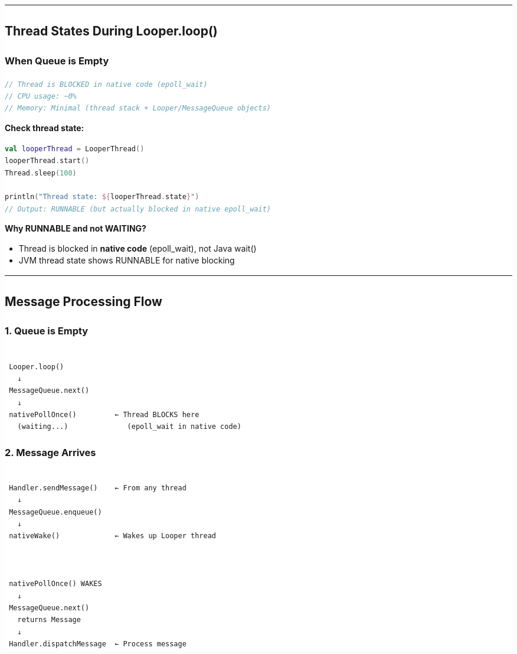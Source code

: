 ```
```

---

## Thread States During Looper.loop()

### When Queue is Empty

```kotlin
// Thread is BLOCKED in native code (epoll_wait)
// CPU usage: ~0%
// Memory: Minimal (thread stack + Looper/MessageQueue objects)
```

**Check thread state:**
```kotlin
val looperThread = LooperThread()
looperThread.start()
Thread.sleep(100)

println("Thread state: ${looperThread.state}")
// Output: RUNNABLE (but actually blocked in native epoll_wait)
```

**Why RUNNABLE and not WAITING?**
- Thread is blocked in **native code** (epoll_wait), not Java wait()
- JVM thread state shows RUNNABLE for native blocking

---

## Message Processing Flow

### 1. Queue is Empty

```

 Looper.loop()           
   ↓                     
 MessageQueue.next()     
   ↓                     
 nativePollOnce()         ← Thread BLOCKS here
   (waiting...)              (epoll_wait in native code)

```

### 2. Message Arrives

```

 Handler.sendMessage()    ← From any thread
   ↓                     
 MessageQueue.enqueue()  
   ↓                     
 nativeWake()             ← Wakes up Looper thread



 nativePollOnce() WAKES  
   ↓                     
 MessageQueue.next()     
   returns Message       
   ↓                     
 Handler.dispatchMessage  ← Process message

```
